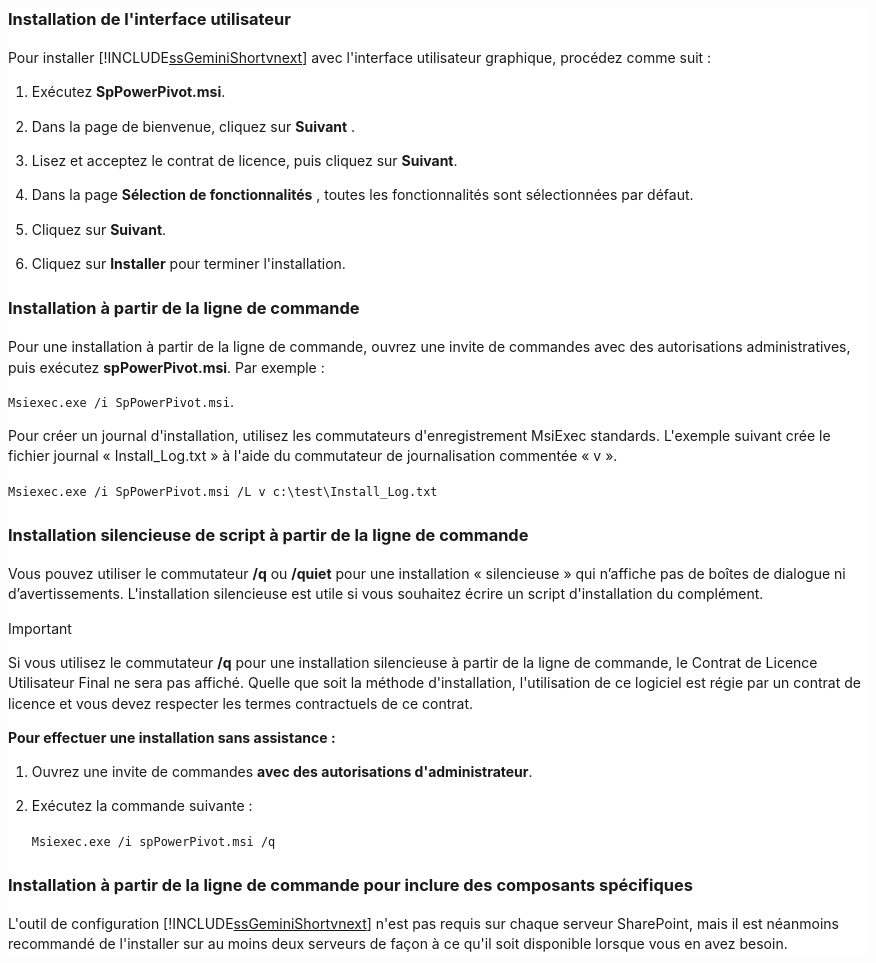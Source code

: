 ### Installation de l'interface utilisateur  
 Pour installer [!INCLUDE[ssGeminiShortvnext](../../../includes/ssgeminishortvnext-md.md)] avec l'interface utilisateur graphique, procédez comme suit :  
  
1.  Exécutez **SpPowerPivot.msi**.  
  
2.  Dans la page de bienvenue, cliquez sur **Suivant** .  
  
3.  Lisez et acceptez le contrat de licence, puis cliquez sur **Suivant**.  
  
4.  Dans la page **Sélection de fonctionnalités** , toutes les fonctionnalités sont sélectionnées par défaut.  
  
5.  Cliquez sur **Suivant**.  
  
6.  Cliquez sur **Installer** pour terminer l'installation.  
  
### Installation à partir de la ligne de commande  
 Pour une installation à partir de la ligne de commande, ouvrez une invite de commandes avec des autorisations administratives, puis exécutez **spPowerPivot.msi**. Par exemple :  
  
 `Msiexec.exe /i SpPowerPivot.msi`.  
  
 Pour créer un journal d'installation, utilisez les commutateurs d'enregistrement MsiExec standards. L'exemple suivant crée le fichier journal « Install_Log.txt » à l'aide du commutateur de journalisation commentée « v ».  
  
```  
Msiexec.exe /i SpPowerPivot.msi /L v c:\test\Install_Log.txt  
```  
  
### Installation silencieuse de script à partir de la ligne de commande  
 Vous pouvez utiliser le commutateur **/q** ou **/quiet** pour une installation « silencieuse » qui n’affiche pas de boîtes de dialogue ni d’avertissements. L'installation silencieuse est utile si vous souhaitez écrire un script d'installation du complément.  
  
> [!IMPORTANT]  
>  Si vous utilisez le commutateur **/q** pour une installation silencieuse à partir de la ligne de commande, le Contrat de Licence Utilisateur Final ne sera pas affiché. Quelle que soit la méthode d'installation, l'utilisation de ce logiciel est régie par un contrat de licence et vous devez respecter les termes contractuels de ce contrat.  
  
 **Pour effectuer une installation sans assistance :**  
  
1.  Ouvrez une invite de commandes **avec des autorisations d'administrateur**.  
  
2.  Exécutez la commande suivante :  
  
    ```  
    Msiexec.exe /i spPowerPivot.msi /q  
    ```  
  
### Installation à partir de la ligne de commande pour inclure des composants spécifiques  
 L'outil de configuration [!INCLUDE[ssGeminiShortvnext](../../../includes/ssgeminishortvnext-md.md)] n'est pas requis sur chaque serveur SharePoint, mais il est néanmoins recommandé de l'installer sur au moins deux serveurs de façon à ce qu'il soit disponible lorsque vous en avez besoin.  
  